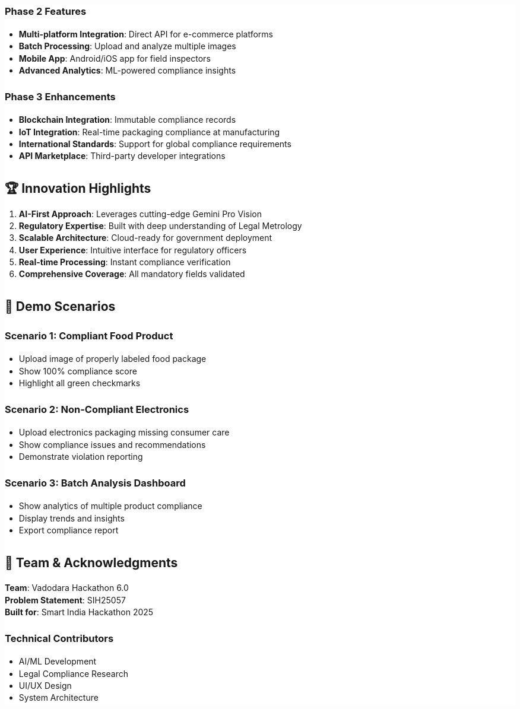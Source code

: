 ### Phase 2 Features
- **Multi-platform Integration**: Direct API for e-commerce platforms
- **Batch Processing**: Upload and analyze multiple images
- **Mobile App**: Android/iOS app for field inspectors
- **Advanced Analytics**: ML-powered compliance insights

### Phase 3 Enhancements
- **Blockchain Integration**: Immutable compliance records
- **IoT Integration**: Real-time packaging compliance at manufacturing
- **International Standards**: Support for global compliance requirements
- **API Marketplace**: Third-party developer integrations

## 🏆 Innovation Highlights

1. **AI-First Approach**: Leverages cutting-edge Gemini Pro Vision
2. **Regulatory Expertise**: Built with deep understanding of Legal Metrology
3. **Scalable Architecture**: Cloud-ready for government deployment
4. **User Experience**: Intuitive interface for regulatory officers
5. **Real-time Processing**: Instant compliance verification
6. **Comprehensive Coverage**: All mandatory fields validated

## 🎪 Demo Scenarios

### Scenario 1: Compliant Food Product
- Upload image of properly labeled food package
- Show 100% compliance score
- Highlight all green checkmarks

### Scenario 2: Non-Compliant Electronics
- Upload electronics packaging missing consumer care
- Show compliance issues and recommendations
- Demonstrate violation reporting

### Scenario 3: Batch Analysis Dashboard
- Show analytics of multiple product compliance
- Display trends and insights
- Export compliance report

## 🤝 Team & Acknowledgments

**Team**: Vadodara Hackathon 6.0  
**Problem Statement**: SIH25057  
**Built for**: Smart India Hackathon 2025

### Technical Contributors
- AI/ML Development
- Legal Compliance Research  
- UI/UX Design
- System Architecture
